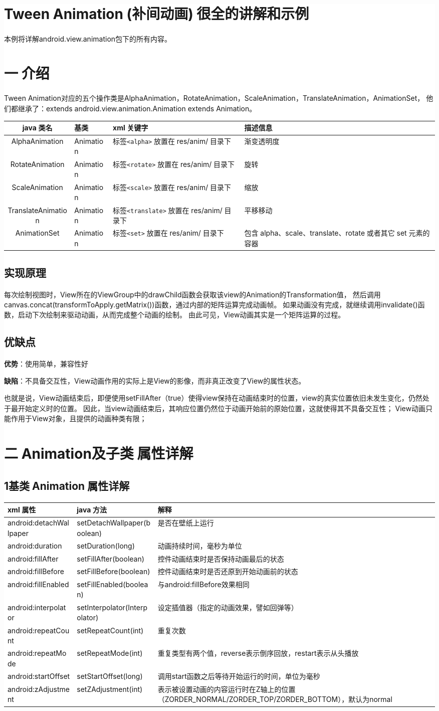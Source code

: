 # Tween Animation (补间动画) 很全的讲解和示例
本例将详解android.view.animation包下的所有内容。
# 一 介绍
Tween Animation对应的五个操作类是AlphaAnimation，RotateAnimation，ScaleAnimation，TranslateAnimation，AnimationSet，
他们都继承了：extends android.view.animation.Animation extends Animation。


| java 类名 |基类| xml 关键字 | 描述信息 |
| :-----: | :------- | :----- |:----- |
| AlphaAnimation |Animation| 标签`<alpha>` 放置在 res/anim/ 目录下 | 渐变透明度 |
| RotateAnimation |Animation| 标签`<rotate>` 放置在 res/anim/ 目录下 | 旋转 | 
| ScaleAnimation |Animation| 标签`<scale>` 放置在 res/anim/ 目录下 | 缩放 | 
| TranslateAnimation |Animation| 标签`<translate>` 放置在 res/anim/ 目录下 | 平移移动 | 
| AnimationSet |Animation| 标签`<set>` 放置在 res/anim/ 目录下 | 包含 alpha、scale、translate、rotate 或者其它 set 元素的容器 | 

## 实现原理

每次绘制视图时，View所在的ViewGroup中的drawChild函数会获取该view的Animation的Transformation值，
然后调用canvas.concat(transformToApply.getMatrix())函数，通过内部的矩阵运算完成动画帧。
如果动画没有完成，就继续调用invalidate()函数，启动下次绘制来驱动动画，从而完成整个动画的绘制。
由此可见，View动画其实是一个矩阵运算的过程。

## 优缺点

**优势**：使用简单，兼容性好

**缺陷**：不具备交互性，View动画作用的实际上是View的影像，而非真正改变了View的属性状态。

也就是说，View动画结束后，即便使用setFillAfter（true）使得view保持在动画结束时的位置，view的真实位置依旧未发生变化，仍然处于最开始定义时的位置。
因此，当view动画结束后，其响应位置仍然位于动画开始前的原始位置，这就使得其不具备交互性；
View动画只能作用于View对象，且提供的动画种类有限；


# 二 Animation及子类 属性详解

## 1基类 Animation 属性详解

| xml 属性 | java 方法 | 解释 |
| :----- | :------- | :----- |
| android:detachWallpaper | setDetachWallpaper(boolean) | 是否在壁纸上运行 | 
| android:duration | setDuration(long) | 动画持续时间，毫秒为单位 | 
| android:fillAfter | setFillAfter(boolean) | 控件动画结束时是否保持动画最后的状态 | 
| android:fillBefore | setFillBefore(boolean) | 控件动画结束时是否还原到开始动画前的状态 | 
| android:fillEnabled | setFillEnabled(boolean) | 与android:fillBefore效果相同 | 
| android:interpolator | setInterpolator(Interpolator) | 设定插值器（指定的动画效果，譬如回弹等） | 
| android:repeatCount | setRepeatCount(int) | 重复次数 | 
| android:repeatMode | setRepeatMode(int) | 重复类型有两个值，reverse表示倒序回放，restart表示从头播放 | 
| android:startOffset | setStartOffset(long) | 调用start函数之后等待开始运行的时间，单位为毫秒 | 
| android:zAdjustment | setZAdjustment(int) | 表示被设置动画的内容运行时在Z轴上的位置（ZORDER_NORMAL/ZORDER_TOP/ZORDER_BOTTOM），默认为normal | 
